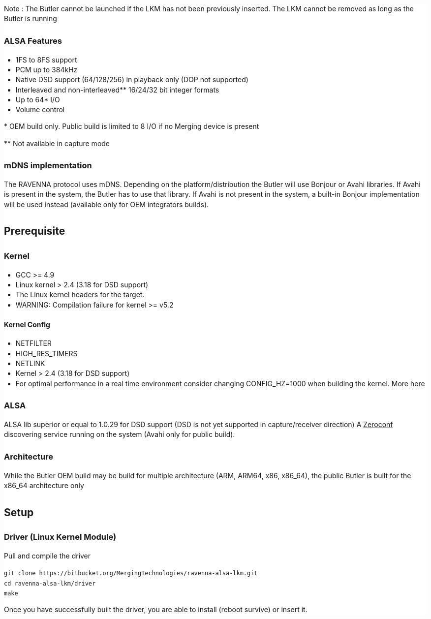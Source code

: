 Note : The Butler cannot be launched if the LKM has not been previously inserted. The LKM cannot be removed as long as the Butler is running

### ALSA Features ###
* 1FS to 8FS support
* PCM up to 384kHz
* Native DSD support (64/128/256) in playback only (DOP not supported)
* Interleaved and non-interleaved\** 16/24/32 bit integer formats
* Up to 64\* I/O
* Volume control

\* OEM build only. Public build is limited to 8 I/O if no Merging device is present

\** Not available in capture mode

### mDNS implementation ###

The RAVENNA protocol uses mDNS. Depending on the platform/distribution the Butler will use Bonjour or Avahi libraries.
If Avahi is present in the system, the Butler has to use that library. If Avahi is not present in the system, a built-in Bonjour implementation will be used instead (available only for OEM integrators builds).

## Prerequisite ##
### Kernel ###
* GCC >= 4.9
* Linux kernel > 2.4 (3.18 for DSD support)
* The Linux kernel headers for the target.
* WARNING: Compilation failure for kernel >= v5.2

#### Kernel Config ####
* NETFILTER
* HIGH_RES_TIMERS
* NETLINK
* Kernel > 2.4 (3.18 for DSD support)
* For optimal performance in a real time environment consider changing CONFIG_HZ=1000 when building the kernel. More [here](https://www.kernel.org/doc/Documentation/timers/NO_HZ.txt)

### ALSA ###
ALSA lib superior or equal to 1.0.29 for DSD support (DSD is not yet supported in capture/receiver direction)
A [Zeroconf](https://en.wikipedia.org/wiki/Zero-configuration_networking) discovering service running on the system (Avahi only for public build).

### Architecture ###
While the Butler OEM build may be build for multiple architecture (ARM, ARM64, x86, x86_64), the public Butler is built for the x86_64 architecture only

## Setup ##
### Driver (Linux Kernel Module) ###
Pull and compile the driver
```
git clone https://bitbucket.org/MergingTechnologies/ravenna-alsa-lkm.git
cd ravenna-alsa-lkm/driver
make
```
Once you have successfully built the driver, you are able to install (reboot survive) or insert it.
